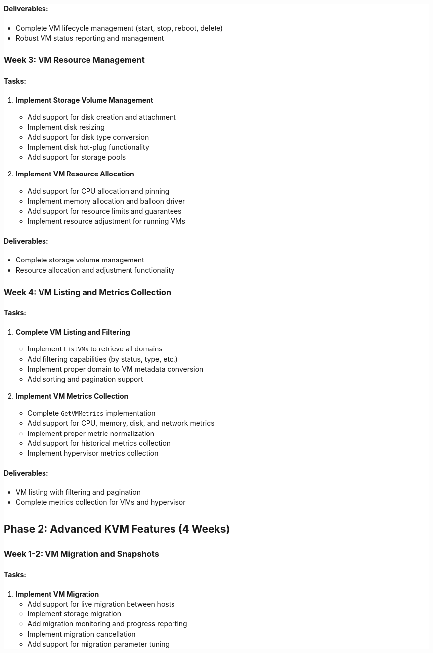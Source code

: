 #### Deliverables:
- Complete VM lifecycle management (start, stop, reboot, delete)
- Robust VM status reporting and management

### Week 3: VM Resource Management

#### Tasks:
1. **Implement Storage Volume Management**
   - Add support for disk creation and attachment
   - Implement disk resizing
   - Add support for disk type conversion
   - Implement disk hot-plug functionality
   - Add support for storage pools

2. **Implement VM Resource Allocation**
   - Add support for CPU allocation and pinning
   - Implement memory allocation and balloon driver
   - Add support for resource limits and guarantees
   - Implement resource adjustment for running VMs

#### Deliverables:
- Complete storage volume management
- Resource allocation and adjustment functionality

### Week 4: VM Listing and Metrics Collection

#### Tasks:
1. **Complete VM Listing and Filtering**
   - Implement `ListVMs` to retrieve all domains
   - Add filtering capabilities (by status, type, etc.)
   - Implement proper domain to VM metadata conversion
   - Add sorting and pagination support

2. **Implement VM Metrics Collection**
   - Complete `GetVMMetrics` implementation
   - Add support for CPU, memory, disk, and network metrics
   - Implement proper metric normalization
   - Add support for historical metrics collection
   - Implement hypervisor metrics collection

#### Deliverables:
- VM listing with filtering and pagination
- Complete metrics collection for VMs and hypervisor

## Phase 2: Advanced KVM Features (4 Weeks)

### Week 1-2: VM Migration and Snapshots

#### Tasks:
1. **Implement VM Migration**
   - Add support for live migration between hosts
   - Implement storage migration
   - Add migration monitoring and progress reporting
   - Implement migration cancellation
   - Add support for migration parameter tuning
